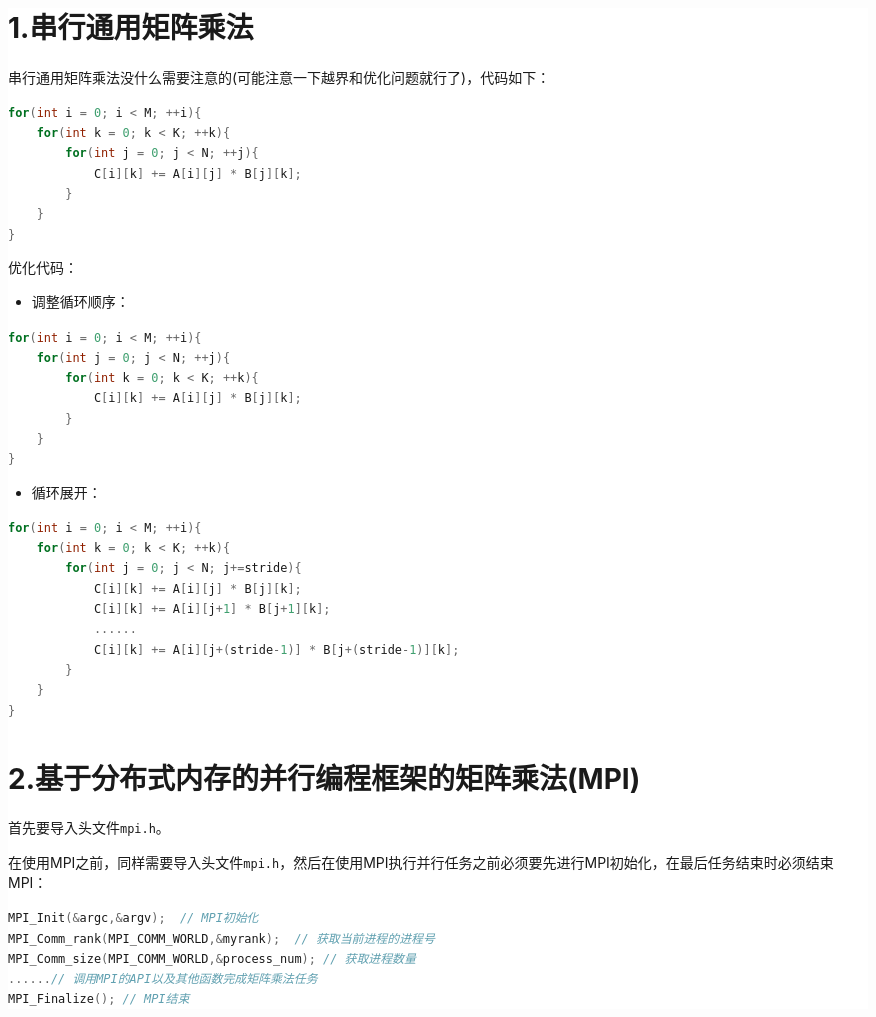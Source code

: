 # 1.串行通用矩阵乘法

串行通用矩阵乘法没什么需要注意的(可能注意一下越界和优化问题就行了)，代码如下：

```c++
for(int i = 0; i < M; ++i){
    for(int k = 0; k < K; ++k){
        for(int j = 0; j < N; ++j){
            C[i][k] += A[i][j] * B[j][k];
        }
    }
}
```

优化代码：

- 调整循环顺序：

```c++
for(int i = 0; i < M; ++i){
	for(int j = 0; j < N; ++j){
		for(int k = 0; k < K; ++k){
			C[i][k] += A[i][j] * B[j][k];
		}
	}
}
```

- 循环展开：

```c++
for(int i = 0; i < M; ++i){
	for(int k = 0; k < K; ++k){
		for(int j = 0; j < N; j+=stride){
			C[i][k] += A[i][j] * B[j][k];
			C[i][k] += A[i][j+1] * B[j+1][k];
			......
			C[i][k] += A[i][j+(stride-1)] * B[j+(stride-1)][k];
		}
	}
}
```

# 2.基于分布式内存的并行编程框架的矩阵乘法($\mathbf{MPI}$)

首先要导入头文件`mpi.h`。

在使用MPI之前，同样需要导入头文件`mpi.h`，然后在使用MPI执行并行任务之前必须要先进行MPI初始化，在最后任务结束时必须结束MPI：

```c++
MPI_Init(&argc,&argv);	// MPI初始化
MPI_Comm_rank(MPI_COMM_WORLD,&myrank);	// 获取当前进程的进程号
MPI_Comm_size(MPI_COMM_WORLD,&process_num);	// 获取进程数量
......// 调用MPI的API以及其他函数完成矩阵乘法任务
MPI_Finalize();	// MPI结束
```
